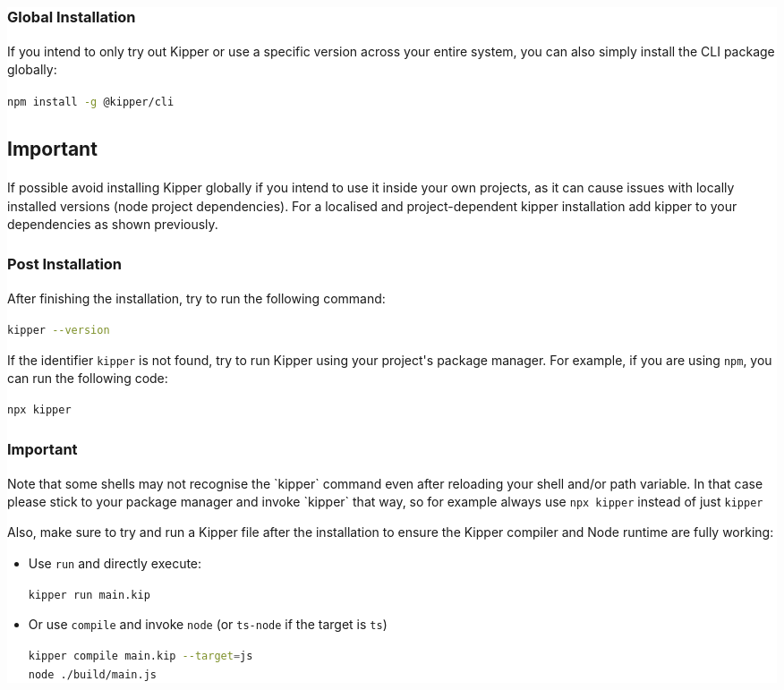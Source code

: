 ### Global Installation

If you intend to only try out Kipper or use a specific version across your entire system, you can also simply install
the CLI package globally:

```bash
npm install -g @kipper/cli
```

<article class="important">
  <h2>Important</h2>
  <p>
  If possible avoid installing Kipper globally if you intend to use it inside your own projects, as it can cause
  issues with locally installed versions (node project dependencies). For a localised and project-dependent kipper
  installation add kipper to your dependencies as shown previously.
  </p>
</article>

### Post Installation

After finishing the installation, try to run the following command:

```bash
kipper --version
```

If the identifier `kipper` is not found, try to run Kipper using your project's package manager. For example, if you are
using `npm`, you can run the following code:

```bash
npx kipper
```

<div class="red-highlight-text">
	<h3>Important</h3>
	<p>
		Note that some shells may not recognise the `kipper` command even after reloading your shell and/or path variable. In that
		case please stick to your package manager and invoke `kipper` that way, so for example always use <code>npx kipper</code>
		instead of just <code>kipper</code>
	</p>
</div>

Also, make sure to try and run a Kipper file after the installation to ensure the Kipper compiler and Node runtime are fully working:

- Use `run` and directly execute:
  ```bash
  kipper run main.kip
  ```
- Or use `compile` and invoke `node` (or `ts-node` if the target is `ts`)
  ```bash
  kipper compile main.kip --target=js
  node ./build/main.js
  ```
